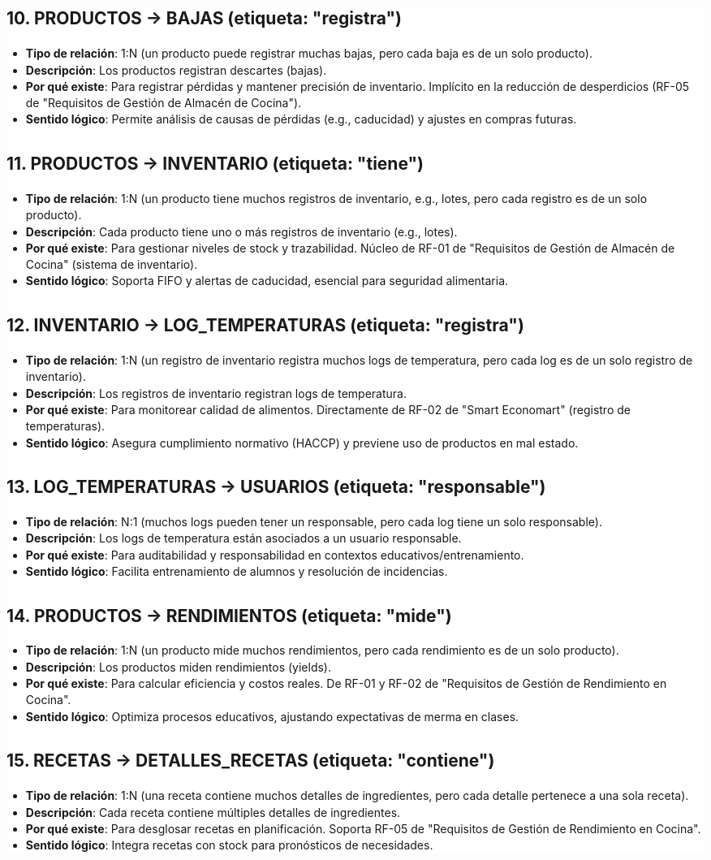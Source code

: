 ## 10. PRODUCTOS -> BAJAS (etiqueta: "registra")
- **Tipo de relación**: 1:N (un producto puede registrar muchas bajas, pero cada baja es de un solo producto).
- **Descripción**: Los productos registran descartes (bajas).
- **Por qué existe**: Para registrar pérdidas y mantener precisión de inventario. Implícito en la reducción de desperdicios (RF-05 de "Requisitos de Gestión de Almacén de Cocina").
- **Sentido lógico**: Permite análisis de causas de pérdidas (e.g., caducidad) y ajustes en compras futuras.

## 11. PRODUCTOS -> INVENTARIO (etiqueta: "tiene")
- **Tipo de relación**: 1:N (un producto tiene muchos registros de inventario, e.g., lotes, pero cada registro es de un solo producto).
- **Descripción**: Cada producto tiene uno o más registros de inventario (e.g., lotes).
- **Por qué existe**: Para gestionar niveles de stock y trazabilidad. Núcleo de RF-01 de "Requisitos de Gestión de Almacén de Cocina" (sistema de inventario).
- **Sentido lógico**: Soporta FIFO y alertas de caducidad, esencial para seguridad alimentaria.

## 12. INVENTARIO -> LOG_TEMPERATURAS (etiqueta: "registra")
- **Tipo de relación**: 1:N (un registro de inventario registra muchos logs de temperatura, pero cada log es de un solo registro de inventario).
- **Descripción**: Los registros de inventario registran logs de temperatura.
- **Por qué existe**: Para monitorear calidad de alimentos. Directamente de RF-02 de "Smart Economart" (registro de temperaturas).
- **Sentido lógico**: Asegura cumplimiento normativo (HACCP) y previene uso de productos en mal estado.

## 13. LOG_TEMPERATURAS -> USUARIOS (etiqueta: "responsable")
- **Tipo de relación**: N:1 (muchos logs pueden tener un responsable, pero cada log tiene un solo responsable).
- **Descripción**: Los logs de temperatura están asociados a un usuario responsable.
- **Por qué existe**: Para auditabilidad y responsabilidad en contextos educativos/entrenamiento.
- **Sentido lógico**: Facilita entrenamiento de alumnos y resolución de incidencias.

## 14. PRODUCTOS -> RENDIMIENTOS (etiqueta: "mide")
- **Tipo de relación**: 1:N (un producto mide muchos rendimientos, pero cada rendimiento es de un solo producto).
- **Descripción**: Los productos miden rendimientos (yields).
- **Por qué existe**: Para calcular eficiencia y costos reales. De RF-01 y RF-02 de "Requisitos de Gestión de Rendimiento en Cocina".
- **Sentido lógico**: Optimiza procesos educativos, ajustando expectativas de merma en clases.

## 15. RECETAS -> DETALLES_RECETAS (etiqueta: "contiene")
- **Tipo de relación**: 1:N (una receta contiene muchos detalles de ingredientes, pero cada detalle pertenece a una sola receta).
- **Descripción**: Cada receta contiene múltiples detalles de ingredientes.
- **Por qué existe**: Para desglosar recetas en planificación. Soporta RF-05 de "Requisitos de Gestión de Rendimiento en Cocina".
- **Sentido lógico**: Integra recetas con stock para pronósticos de necesidades.
